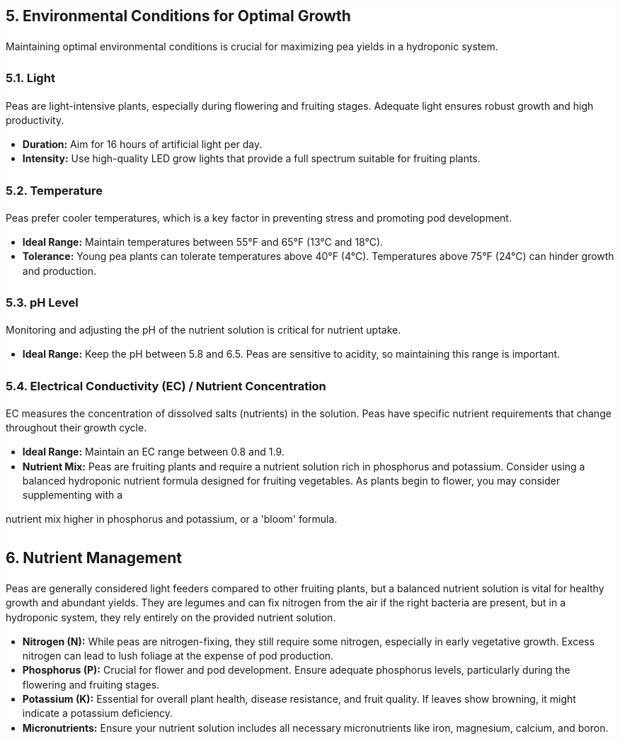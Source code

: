 ## 5. Environmental Conditions for Optimal Growth

Maintaining optimal environmental conditions is crucial for maximizing pea yields in a hydroponic system.

### 5.1. Light

Peas are light-intensive plants, especially during flowering and fruiting stages. Adequate light ensures robust growth and high productivity.

*   **Duration:** Aim for 16 hours of artificial light per day.
*   **Intensity:** Use high-quality LED grow lights that provide a full spectrum suitable for fruiting plants.

### 5.2. Temperature

Peas prefer cooler temperatures, which is a key factor in preventing stress and promoting pod development.

*   **Ideal Range:** Maintain temperatures between 55°F and 65°F (13°C and 18°C).
*   **Tolerance:** Young pea plants can tolerate temperatures above 40°F (4°C). Temperatures above 75°F (24°C) can hinder growth and production.

### 5.3. pH Level

Monitoring and adjusting the pH of the nutrient solution is critical for nutrient uptake.

*   **Ideal Range:** Keep the pH between 5.8 and 6.5. Peas are sensitive to acidity, so maintaining this range is important.

### 5.4. Electrical Conductivity (EC) / Nutrient Concentration

EC measures the concentration of dissolved salts (nutrients) in the solution. Peas have specific nutrient requirements that change throughout their growth cycle.

*   **Ideal Range:** Maintain an EC range between 0.8 and 1.9.
*   **Nutrient Mix:** Peas are fruiting plants and require a nutrient solution rich in phosphorus and potassium. Consider using a balanced hydroponic nutrient formula designed for fruiting vegetables. As plants begin to flower, you may consider supplementing with a 


nutrient mix higher in phosphorus and potassium, or a 'bloom' formula.

## 6. Nutrient Management

Peas are generally considered light feeders compared to other fruiting plants, but a balanced nutrient solution is vital for healthy growth and abundant yields. They are legumes and can fix nitrogen from the air if the right bacteria are present, but in a hydroponic system, they rely entirely on the provided nutrient solution.

*   **Nitrogen (N):** While peas are nitrogen-fixing, they still require some nitrogen, especially in early vegetative growth. Excess nitrogen can lead to lush foliage at the expense of pod production.
*   **Phosphorus (P):** Crucial for flower and pod development. Ensure adequate phosphorus levels, particularly during the flowering and fruiting stages.
*   **Potassium (K):** Essential for overall plant health, disease resistance, and fruit quality. If leaves show browning, it might indicate a potassium deficiency.
*   **Micronutrients:** Ensure your nutrient solution includes all necessary micronutrients like iron, magnesium, calcium, and boron.
